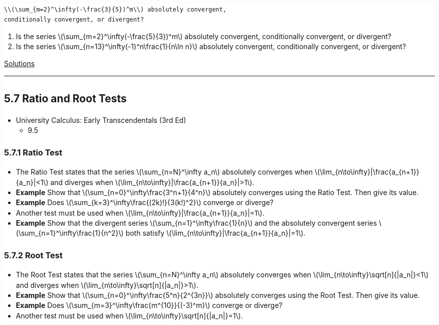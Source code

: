     \\(\sum_{m=2}^\infty(-\frac{3}{5})^m\\) absolutely convergent,
    conditionally convergent, or divergent?
1.  Is the series
    \\(\sum_{m=2}^\infty(-\frac{5}{3})^m\\) absolutely convergent,
    conditionally convergent, or divergent?
1.  Is the series
    \\(\sum_{n=13}^\infty(-1)^n\frac{1}{n\ln n}\\) absolutely convergent,
    conditionally convergent, or divergent?<!-- TODO make (-1)^{n+1} -->

[Solutions]({{site.baseurl}}public/solutions/5.6.pdf)


---

## 5.7 Ratio and Root Tests

- University Calculus: Early Transcendentals (3rd Ed)
    - 9.5 <!-- TODO consider putting before 5.6 -->

### 5.7.1 Ratio Test

<iframe width="560" height="315" src="https://www.youtube.com/embed/gYkp0LuVi5g" frameborder="0" allowfullscreen></iframe>

- The Ratio Test states that the series \\(\sum_{n=N}^\infty a_n\\)
  absolutely converges when \\(\lim_{n\to\infty}\|\frac{a_{n+1}}{a_n}\|<1\\)
  and diverges when \\(\lim_{n\to\infty}\|\frac{a_{n+1}}{a_n}\|>1\\).
- **Example**
  Show that \\(\sum_{n=0}^\infty\frac{3^n+1}{4^n}\\) absolutely converges
  using the Ratio Test. Then give its value.
- **Example**
  Does \\(\sum_{k=3}^\infty\frac{(2k)!}{3(k!)^2}\\) converge or diverge?
- Another test must be used when
  \\(\lim_{n\to\infty}\|\frac{a_{n+1}}{a_n}\|=1\\).
- **Example**
  Show that the divergent series
  \\(\sum_{n=1}^\infty\frac{1}{n}\\) and the absolutely convergent series
  \\(\sum_{n=1}^\infty\frac{1}{n^2}\\) both satisfy
  \\(\lim_{n\to\infty}\|\frac{a_{n+1}}{a_n}\|=1\\).

### 5.7.2 Root Test

<iframe width="560" height="315" src="https://www.youtube.com/embed/gMnZOesL3wY" frameborder="0" allowfullscreen></iframe>

- The Root Test states that the series \\(\sum_{n=N}^\infty a_n\\)
  absolutely converges when \\(\lim_{n\to\infty}\sqrt[n]{\|a_n\|}<1\\)
  and diverges when \\(\lim_{n\to\infty}\sqrt[n]{\|a_n\|}>1\\).
- **Example**
  Show that \\(\sum_{n=0}^\infty\frac{5^n}{2^{3n}}\\) absolutely converges
  using the Root Test. Then give its value.
- **Example**
  Does \\(\sum_{m=3}^\infty\frac{m^{10}}{(-3)^m}\\) converge or diverge?
- Another test must be used when
  \\(\lim_{n\to\infty}\sqrt[n]{\|a_n\|}=1\\).

